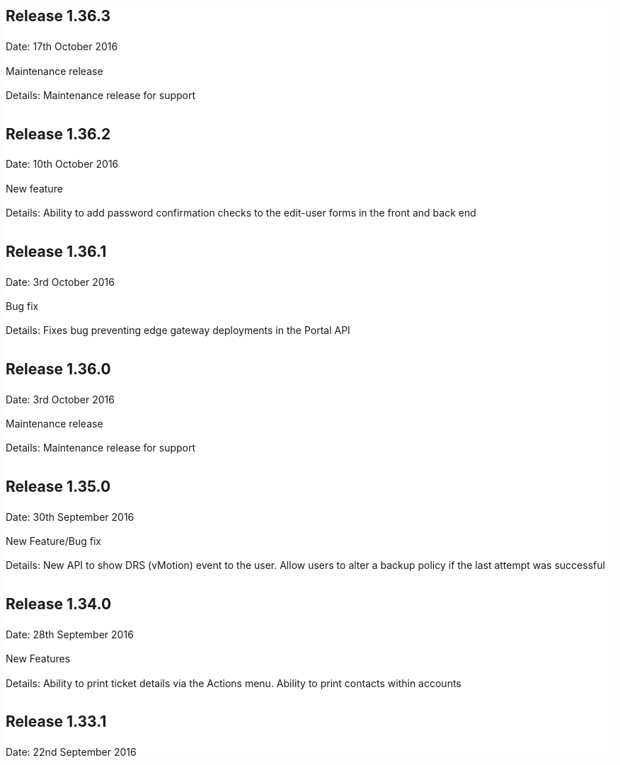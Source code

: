 ## Release 1.36.3

Date: 17th October 2016

Maintenance release

Details: Maintenance release for support

## Release 1.36.2

Date: 10th October 2016

New feature

Details: Ability to add password confirmation checks to the edit-user forms in the front and back end

## Release 1.36.1

Date: 3rd October 2016

Bug fix

Details: Fixes bug preventing edge gateway deployments in the Portal API

## Release 1.36.0

Date: 3rd October 2016

Maintenance release

Details: Maintenance release for support

## Release 1.35.0

Date: 30th September 2016

New Feature/Bug fix

Details: New API to show DRS (vMotion) event to the user. Allow users to alter a backup policy if the last attempt was successful

## Release 1.34.0

Date: 28th September 2016

New Features

Details: Ability to print ticket details via the Actions menu. Ability to print contacts within accounts

## Release 1.33.1

Date: 22nd September 2016
